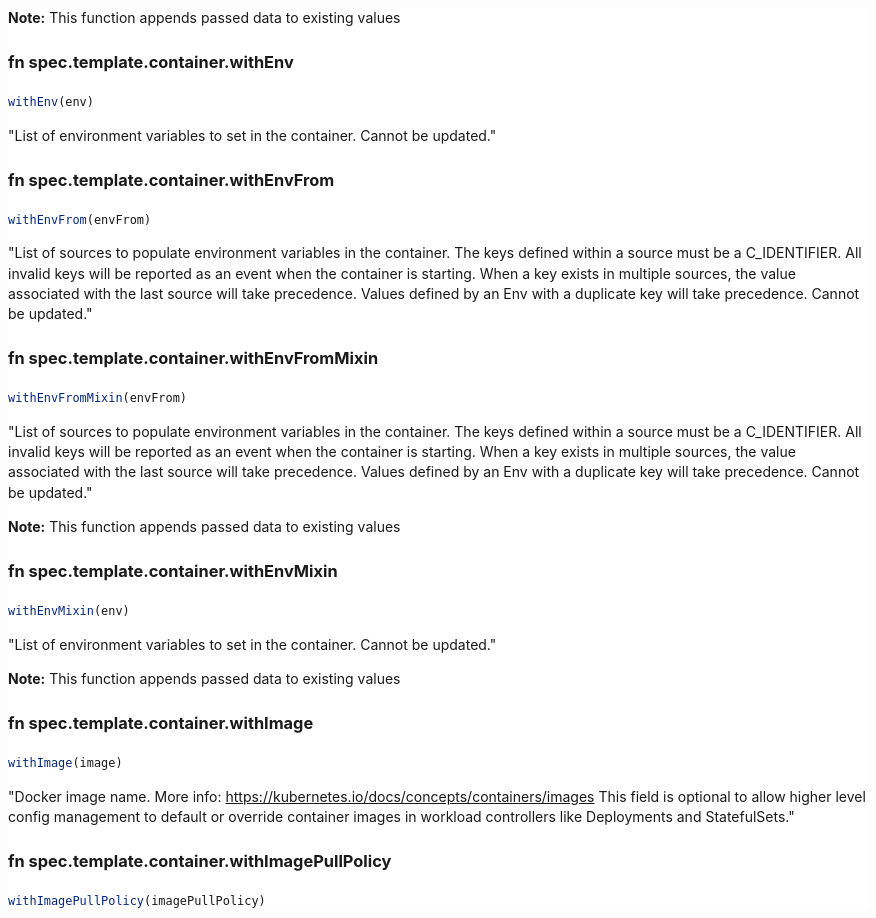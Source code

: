**Note:** This function appends passed data to existing values

### fn spec.template.container.withEnv

```ts
withEnv(env)
```

"List of environment variables to set in the container. Cannot be updated."

### fn spec.template.container.withEnvFrom

```ts
withEnvFrom(envFrom)
```

"List of sources to populate environment variables in the container. The keys defined within a source must be a C_IDENTIFIER. All invalid keys will be reported as an event when the container is starting. When a key exists in multiple sources, the value associated with the last source will take precedence. Values defined by an Env with a duplicate key will take precedence. Cannot be updated."

### fn spec.template.container.withEnvFromMixin

```ts
withEnvFromMixin(envFrom)
```

"List of sources to populate environment variables in the container. The keys defined within a source must be a C_IDENTIFIER. All invalid keys will be reported as an event when the container is starting. When a key exists in multiple sources, the value associated with the last source will take precedence. Values defined by an Env with a duplicate key will take precedence. Cannot be updated."

**Note:** This function appends passed data to existing values

### fn spec.template.container.withEnvMixin

```ts
withEnvMixin(env)
```

"List of environment variables to set in the container. Cannot be updated."

**Note:** This function appends passed data to existing values

### fn spec.template.container.withImage

```ts
withImage(image)
```

"Docker image name. More info: https://kubernetes.io/docs/concepts/containers/images This field is optional to allow higher level config management to default or override container images in workload controllers like Deployments and StatefulSets."

### fn spec.template.container.withImagePullPolicy

```ts
withImagePullPolicy(imagePullPolicy)
```
